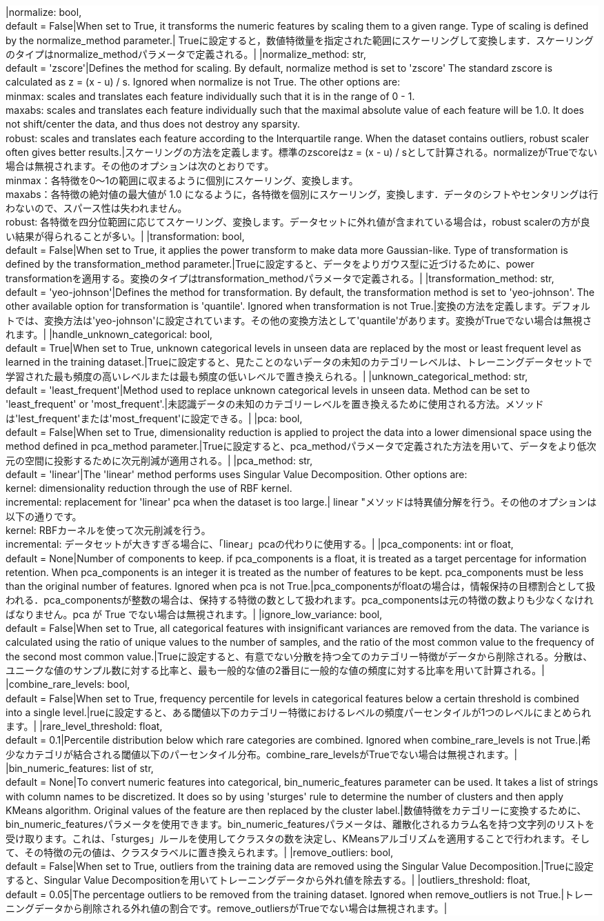 |normalize: bool,<br>default = False|When set to True, it transforms the numeric features by scaling them to a given range. Type of scaling is defined by the normalize_method parameter.| Trueに設定すると，数値特徴量を指定された範囲にスケーリングして変換します．スケーリングのタイプはnormalize_methodパラメータで定義される。|
|normalize_method: str,<br>default = 'zscore'|Defines the method for scaling. By default, normalize method is set to 'zscore' The standard zscore is calculated as z = (x - u) / s. Ignored when normalize is not True. The other options are:<br>        minmax: scales and translates each feature individually such that it is in the range of 0 - 1.<br>        maxabs: scales and translates each feature individually such that the maximal absolute value of each feature will be 1.0. It does not shift/center the data, and thus does not destroy any sparsity.<br>        robust: scales and translates each feature according to the Interquartile range. When the dataset contains outliers, robust scaler often gives better results.|スケーリングの方法を定義します。標準のzscoreはz = (x - u) / sとして計算される。normalizeがTrueでない場合は無視されます。その他のオプションは次のとおりです。<br>        minmax：各特徴を0〜1の範囲に収まるように個別にスケーリング、変換します。<br>        maxabs：各特徴の絶対値の最大値が 1.0 になるように，各特徴を個別にスケーリング，変換します．データのシフトやセンタリングは行わないので、スパース性は失われません。<br>        robust: 各特徴を四分位範囲に応じてスケーリング、変換します。データセットに外れ値が含まれている場合は，robust scalerの方が良い結果が得られることが多い。|
|transformation: bool,<br>default = False|When set to True, it applies the power transform to make data more Gaussian-like. Type of transformation is defined by the transformation_method parameter.|Trueに設定すると、データをよりガウス型に近づけるために、power transformationを適用する。変換のタイプはtransformation_methodパラメータで定義される。|
|transformation_method: str,<br>default = 'yeo-johnson'|Defines the method for transformation. By default, the transformation method is set to 'yeo-johnson'. The other available option for transformation is 'quantile'. Ignored when transformation is not True.|変換の方法を定義します。デフォルトでは、変換方法は'yeo-johnson'に設定されています。その他の変換方法として'quantile'があります。変換がTrueでない場合は無視されます。|
|handle_unknown_categorical: bool,<br>default = True|When set to True, unknown categorical levels in unseen data are replaced by the most or least frequent level as learned in the training dataset.|Trueに設定すると、見たことのないデータの未知のカテゴリーレベルは、トレーニングデータセットで学習された最も頻度の高いレベルまたは最も頻度の低いレベルで置き換えられる。|
|unknown_categorical_method: str,<br>default = 'least_frequent'|Method used to replace unknown categorical levels in unseen data. Method can be set to 'least_frequent' or 'most_frequent'.|未認識データの未知のカテゴリーレベルを置き換えるために使用される方法。メソッドは'lest_frequent'または'most_frequent'に設定できる。|
|pca: bool,<br>default = False|When set to True, dimensionality reduction is applied to project the data into a lower dimensional space using the method defined in pca_method parameter.|Trueに設定すると、pca_methodパラメータで定義された方法を用いて、データをより低次元の空間に投影するために次元削減が適用される。|
|pca_method: str,<br>default = 'linear'|The 'linear' method performs uses Singular Value Decomposition. Other options are:<br>        kernel: dimensionality reduction through the use of RBF kernel.<br>        incremental: replacement for 'linear' pca when the dataset is too large.| linear "メソッドは特異値分解を行う。その他のオプションは以下の通りです。<br>        kernel: RBFカーネルを使って次元削減を行う。<br>        incremental: データセットが大きすぎる場合に、「linear」pcaの代わりに使用する。|
|pca_components: int or float,<br>default = None|Number of components to keep. if pca_components is a float, it is treated as a target percentage for information retention. When pca_components is an integer it is treated as the number of features to be kept. pca_components must be less than the original number of features. Ignored when pca is not True.|pca_componentsがfloatの場合は，情報保持の目標割合として扱われる．pca_componentsが整数の場合は、保持する特徴の数として扱われます。pca_componentsは元の特徴の数よりも少なくなければなりません。pca が True でない場合は無視されます。|
|ignore_low_variance: bool,<br>default = False|When set to True, all categorical features with insignificant variances are removed from the data. The variance is calculated using the ratio of unique values to the number of samples, and the ratio of the most common value to the frequency of the second most common value.|Trueに設定すると、有意でない分散を持つ全てのカテゴリー特徴がデータから削除される。分散は、ユニークな値のサンプル数に対する比率と、最も一般的な値の2番目に一般的な値の頻度に対する比率を用いて計算される。|
|combine_rare_levels: bool,<br>default = False|When set to True, frequency percentile for levels in categorical features below a certain threshold is combined into a single level.|rueに設定すると、ある閾値以下のカテゴリー特徴におけるレベルの頻度パーセンタイルが1つのレベルにまとめられます。|
|rare_level_threshold: float,<br>default = 0.1|Percentile distribution below which rare categories are combined. Ignored when combine_rare_levels is not True.|希少なカテゴリが結合される閾値以下のパーセンタイル分布。combine_rare_levelsがTrueでない場合は無視されます。|
|bin_numeric_features: list of str,<br>default = None|To convert numeric features into categorical, bin_numeric_features parameter can be used. It takes a list of strings with column names to be discretized. It does so by using 'sturges' rule to determine the number of clusters and then apply KMeans algorithm. Original values of the feature are then replaced by the cluster label.|数値特徴をカテゴリーに変換するために、bin_numeric_featuresパラメータを使用できます。bin_numeric_featuresパラメータは、離散化されるカラム名を持つ文字列のリストを受け取ります。これは、「sturges」ルールを使用してクラスタの数を決定し、KMeansアルゴリズムを適用することで行われます。そして、その特徴の元の値は、クラスタラベルに置き換えられます。|
|remove_outliers: bool,<br>default = False|When set to True, outliers from the training data are removed using the Singular Value Decomposition.|Trueに設定すると、Singular Value Decompositionを用いてトレーニングデータから外れ値を除去する。|
|outliers_threshold: float,<br>default = 0.05|The percentage outliers to be removed from the training dataset. Ignored when remove_outliers is not True.|トレーニングデータから削除される外れ値の割合です。remove_outliersがTrueでない場合は無視されます。|